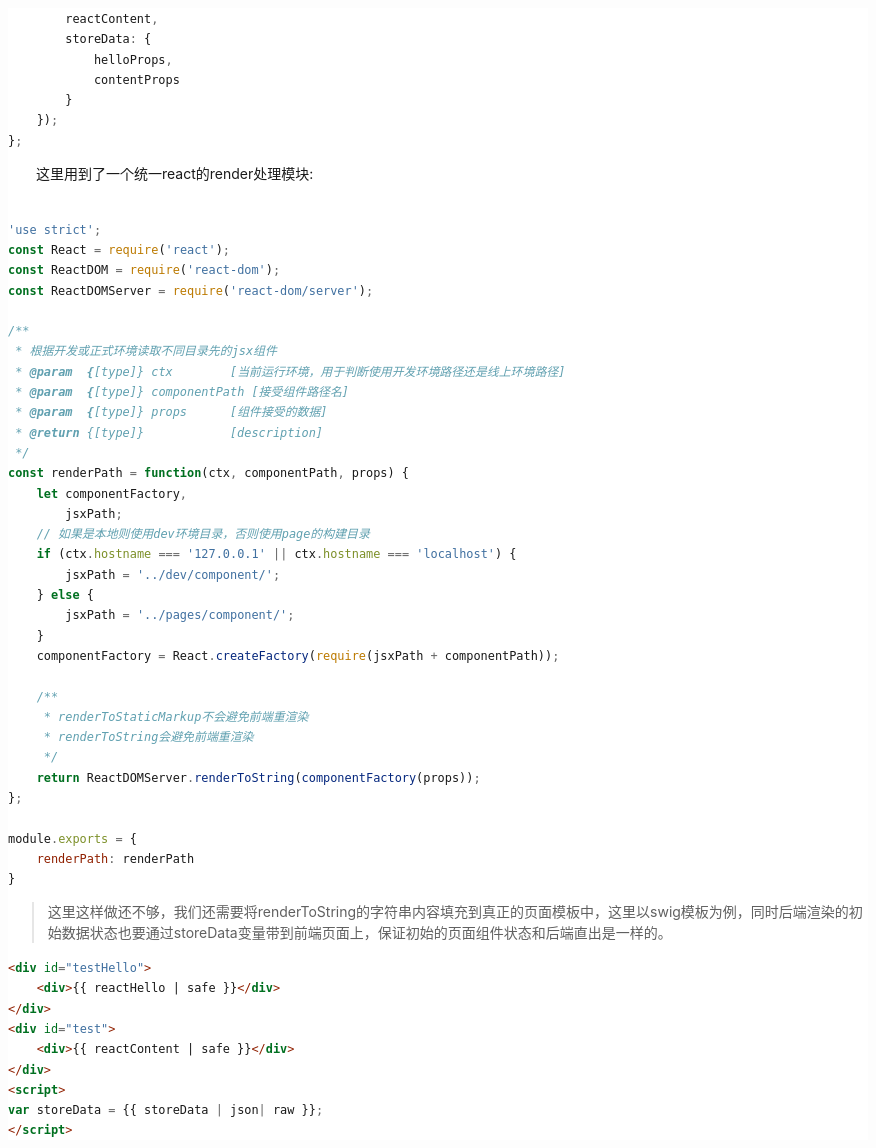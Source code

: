 ```javascript
        reactContent,
        storeData: {
            helloProps,
            contentProps
        }
    });
};
```

&emsp;&emsp;这里用到了一个统一react的render处理模块:

```javascript

'use strict';
const React = require('react');
const ReactDOM = require('react-dom');
const ReactDOMServer = require('react-dom/server');

/**
 * 根据开发或正式环境读取不同目录先的jsx组件
 * @param  {[type]} ctx        [当前运行环境，用于判断使用开发环境路径还是线上环境路径]
 * @param  {[type]} componentPath [接受组件路径名]
 * @param  {[type]} props      [组件接受的数据]
 * @return {[type]}            [description]
 */
const renderPath = function(ctx, componentPath, props) {
    let componentFactory,
        jsxPath;
    // 如果是本地则使用dev环境目录，否则使用page的构建目录
    if (ctx.hostname === '127.0.0.1' || ctx.hostname === 'localhost') {
        jsxPath = '../dev/component/';
    } else {
        jsxPath = '../pages/component/';
    }
    componentFactory = React.createFactory(require(jsxPath + componentPath));

    /**
     * renderToStaticMarkup不会避免前端重渲染
     * renderToString会避免前端重渲染
     */
    return ReactDOMServer.renderToString(componentFactory(props));
};

module.exports = {
    renderPath: renderPath
}
```

> 这里这样做还不够，我们还需要将renderToString的字符串内容填充到真正的页面模板中，这里以swig模板为例，同时后端渲染的初始数据状态也要通过storeData变量带到前端页面上，保证初始的页面组件状态和后端直出是一样的。


```html
<div id="testHello">
    <div>{{ reactHello | safe }}</div>
</div>
<div id="test">
    <div>{{ reactContent | safe }}</div>
</div>
<script>
var storeData = {{ storeData | json| raw }};
</script>
```

